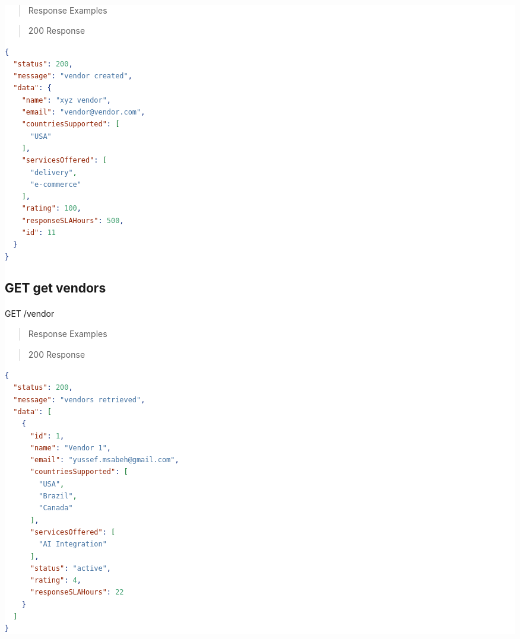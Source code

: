 > Response Examples

> 200 Response

```json
{
  "status": 200,
  "message": "vendor created",
  "data": {
    "name": "xyz vendor",
    "email": "vendor@vendor.com",
    "countriesSupported": [
      "USA"
    ],
    "servicesOffered": [
      "delivery",
      "e-commerce"
    ],
    "rating": 100,
    "responseSLAHours": 500,
    "id": 11
  }
}
```



## GET get vendors

GET /vendor

> Response Examples

> 200 Response

```json
{
  "status": 200,
  "message": "vendors retrieved",
  "data": [
    {
      "id": 1,
      "name": "Vendor 1",
      "email": "yussef.msabeh@gmail.com",
      "countriesSupported": [
        "USA",
        "Brazil",
        "Canada"
      ],
      "servicesOffered": [
        "AI Integration"
      ],
      "status": "active",
      "rating": 4,
      "responseSLAHours": 22
    }
  ]
}
```
